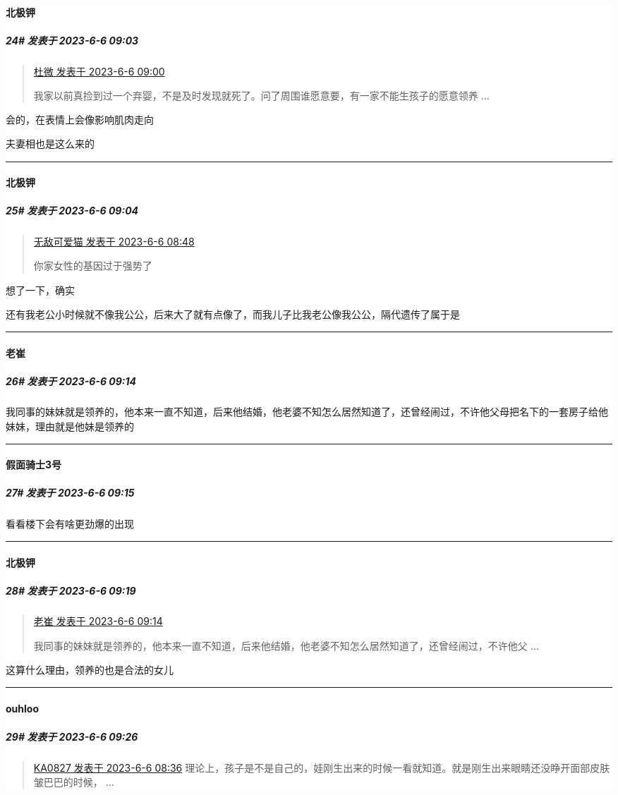####  北极钾  
##### 24#       发表于 2023-6-6 09:03

<blockquote><a href="httphttps://bbs.saraba1st.com/2b/forum.php?mod=redirect&amp;goto=findpost&amp;pid=61146485&amp;ptid=2138591" target="_blank">杜微 发表于 2023-6-6 09:00</a>

我家以前真捡到过一个弃婴，不是及时发现就死了。问了周围谁愿意要，有一家不能生孩子的愿意领养 ...</blockquote>
会的，在表情上会像影响肌肉走向

夫妻相也是这么来的

*****

####  北极钾  
##### 25#       发表于 2023-6-6 09:04

<blockquote><a href="httphttps://bbs.saraba1st.com/2b/forum.php?mod=redirect&amp;goto=findpost&amp;pid=61146307&amp;ptid=2138591" target="_blank">无敌可爱猫 发表于 2023-6-6 08:48</a>

你家女性的基因过于强势了</blockquote>
想了一下，确实

还有我老公小时候就不像我公公，后来大了就有点像了，而我儿子比我老公像我公公，隔代遗传了属于是

*****

####  老崔  
##### 26#       发表于 2023-6-6 09:14

我同事的妹妹就是领养的，他本来一直不知道，后来他结婚，他老婆不知怎么居然知道了，还曾经闹过，不许他父母把名下的一套房子给他妹妹，理由就是他妹是领养的

*****

####  假面骑士3号  
##### 27#       发表于 2023-6-6 09:15

看看楼下会有啥更劲爆的出现

*****

####  北极钾  
##### 28#       发表于 2023-6-6 09:19

<blockquote><a href="httphttps://bbs.saraba1st.com/2b/forum.php?mod=redirect&amp;goto=findpost&amp;pid=61146687&amp;ptid=2138591" target="_blank">老崔 发表于 2023-6-6 09:14</a>

我同事的妹妹就是领养的，他本来一直不知道，后来他结婚，他老婆不知怎么居然知道了，还曾经闹过，不许他父 ...</blockquote>
这算什么理由，领养的也是合法的女儿

*****

####  ouhloo  
##### 29#       发表于 2023-6-6 09:26

<blockquote><a href="httphttps://bbs.saraba1st.com/2b/forum.php?mod=redirect&amp;goto=findpost&amp;pid=61146149&amp;ptid=2138591" target="_blank">KA0827 发表于 2023-6-6 08:36</a>
理论上，孩子是不是自己的，娃刚生出来的时候一看就知道。就是刚生出来眼睛还没睁开面部皮肤皱巴巴的时候， ...</blockquote>
